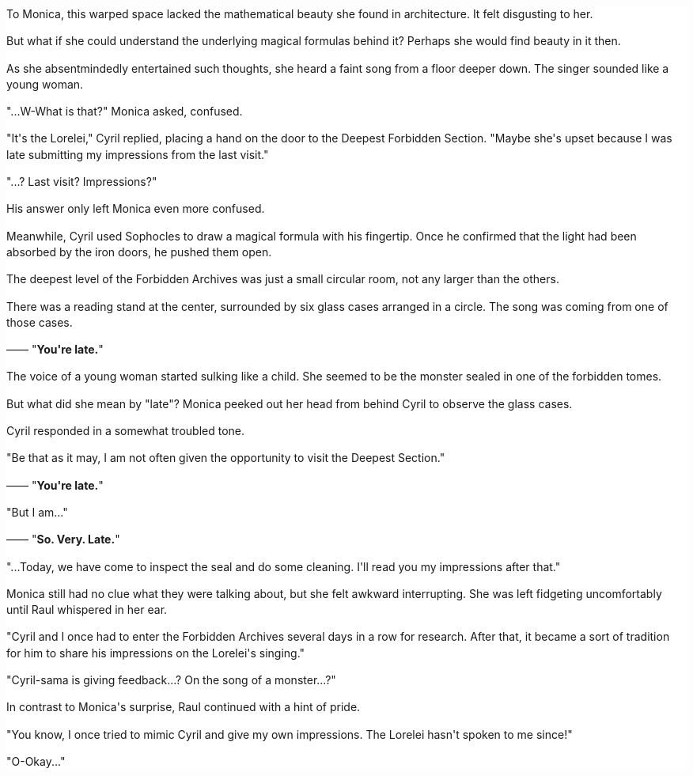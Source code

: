 To Monica, this warped space lacked the mathematical beauty she found in architecture. It felt disgusting to her.

But what if she could understand the underlying magical formulas behind it? Perhaps she would find beauty in it then.

As she absentmindedly entertained such thoughts, she heard a faint song from a floor deeper down. The singer sounded like a young woman.

"...W-What is that?" Monica asked, confused.

"It's the Lorelei," Cyril replied, placing a hand on the door to the Deepest Forbidden Section. "Maybe she's upset because I was late submitting my impressions from the last visit."

"...? Last visit? Impressions?"

His answer only left Monica even more confused.

Meanwhile, Cyril used Sophocles to draw a magical formula with his fingertip. Once he confirmed that the light had been absorbed by the iron doors, he pushed them open.

The deepest level of the Forbidden Archives was just a small circular room, not any larger than the others.

There was a reading stand at the center, surrounded by six glass cases arranged in a circle. The song was coming from one of those cases.

—— "**You're late.**"

The voice of a young woman started sulking like a child. She seemed to be the monster sealed in one of the forbidden tomes.

But what did she mean by "late"? Monica peeked out her head from behind Cyril to observe the glass cases.

Cyril responded in a somewhat troubled tone.

"Be that as it may, I am not often given the opportunity to visit the Deepest Section."

—— "**You're late.**"

"But I am..."

—— "**So. Very. Late.**"

"...Today, we have come to inspect the seal and do some cleaning. I'll read you my impressions after that."

Monica still had no clue what they were talking about, but she felt awkward interrupting. She was left fidgeting uncomfortably until Raul whispered in her ear.

"Cyril and I once had to enter the Forbidden Archives several days in a row for research. After that, it became a sort of tradition for him to share his impressions on the Lorelei's singing."

"Cyril-sama is giving feedback...? On the song of a monster...?"

In contrast to Monica's surprise, Raul continued with a hint of pride.

"You know, I once tried to mimic Cyril and give my own impressions. The Lorelei hasn't spoken to me since!"

"O-Okay..."
